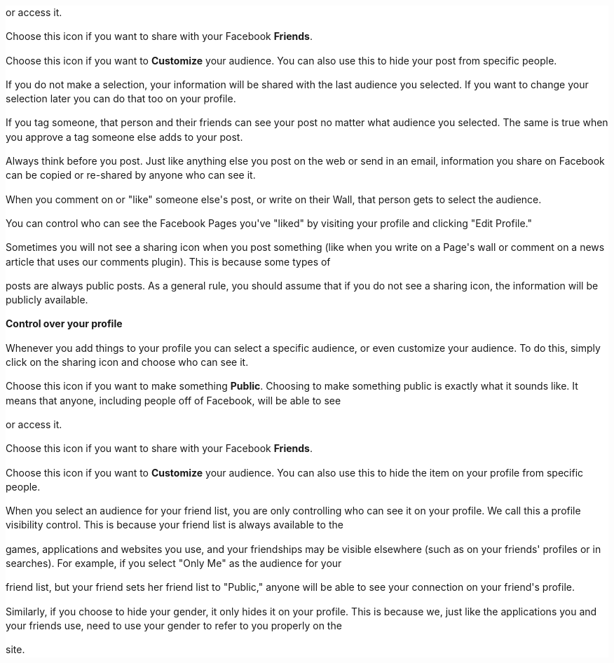 or access it.

 Choose this icon if you want to share with your Facebook **Friends**.

 Choose this icon if you want to **Customize** your audience. You can also use this to hide your post from specific people.

If you do not make a selection, your information will be shared with the last audience you selected. If you want to change your selection later you can do that too on your profile.

If you tag someone, that person and their friends can see your post no matter what audience you selected. The same is true when you approve a tag someone else adds to your post.

Always think before you post. Just like anything else you post on the web or send in an email, information you share on Facebook can be copied or re-shared by anyone who can see it.

 When you comment on or "like" someone else's post, or write on their Wall, that person gets to select the audience.

 You can control who can see the Facebook Pages you've "liked" by visiting your profile and clicking "Edit Profile."

 Sometimes you will not see a sharing icon when you post something (like when you write on a Page's wall or comment on a news article that uses our comments plugin). This is because some types of

posts are always public posts. As a general rule, you should assume that if you do not see a sharing icon, the information will be publicly available.

**Control over your profile**

Whenever you add things to your profile you can select a specific audience, or even customize your audience. To do this, simply click on the sharing icon and choose who can see it.

 Choose this icon if you want to make something **Public**. Choosing to make something public is exactly what it sounds like. It means that anyone, including people off of Facebook, will be able to see

or access it.

 Choose this icon if you want to share with your Facebook **Friends**.

 Choose this icon if you want to **Customize** your audience. You can also use this to hide the item on your profile from specific people.

When you select an audience for your friend list, you are only controlling who can see it on your profile. We call this a profile visibility control. This is because your friend list is always available to the

games, applications and websites you use, and your friendships may be visible elsewhere (such as on your friends' profiles or in searches). For example, if you select "Only Me" as the audience for your

friend list, but your friend sets her friend list to "Public," anyone will be able to see your connection on your friend's profile.

Similarly, if you choose to hide your gender, it only hides it on your profile. This is because we, just like the applications you and your friends use, need to use your gender to refer to you properly on the

site.
